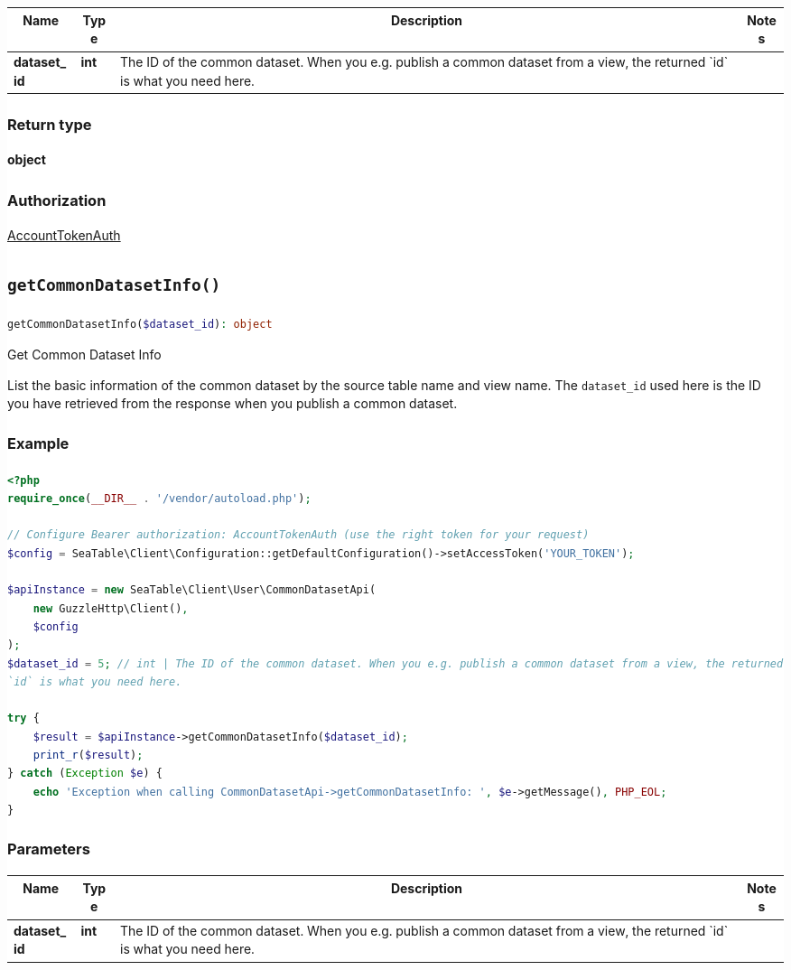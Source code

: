 | Name | Type | Description  | Notes |
| ------------- | ------------- | ------------- | ------------- |
| **dataset_id** | **int**| The ID of the common dataset. When you e.g. publish a common dataset from a view, the returned &#x60;id&#x60; is what you need here. | |

### Return type

**object**

### Authorization

[AccountTokenAuth](../../README.md#AccountTokenAuth)



## `getCommonDatasetInfo()`

```php
getCommonDatasetInfo($dataset_id): object
```

Get Common Dataset Info

List the basic information of the common dataset by the source table name and view name. The `dataset_id` used here is the ID you have retrieved from the response when you publish a common dataset.

### Example

```php
<?php
require_once(__DIR__ . '/vendor/autoload.php');

// Configure Bearer authorization: AccountTokenAuth (use the right token for your request)
$config = SeaTable\Client\Configuration::getDefaultConfiguration()->setAccessToken('YOUR_TOKEN');

$apiInstance = new SeaTable\Client\User\CommonDatasetApi(
    new GuzzleHttp\Client(),
    $config
);
$dataset_id = 5; // int | The ID of the common dataset. When you e.g. publish a common dataset from a view, the returned `id` is what you need here.

try {
    $result = $apiInstance->getCommonDatasetInfo($dataset_id);
    print_r($result);
} catch (Exception $e) {
    echo 'Exception when calling CommonDatasetApi->getCommonDatasetInfo: ', $e->getMessage(), PHP_EOL;
}
```

### Parameters

| Name | Type | Description  | Notes |
| ------------- | ------------- | ------------- | ------------- |
| **dataset_id** | **int**| The ID of the common dataset. When you e.g. publish a common dataset from a view, the returned &#x60;id&#x60; is what you need here. | |
